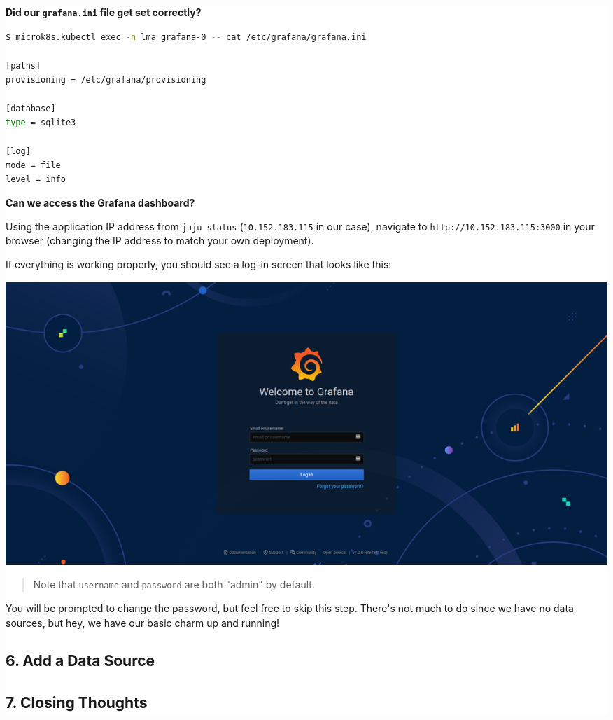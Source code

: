 **Did our `grafana.ini` file get set correctly?**

```bash
$ microk8s.kubectl exec -n lma grafana-0 -- cat /etc/grafana/grafana.ini

[paths]
provisioning = /etc/grafana/provisioning

[database]
type = sqlite3

[log]
mode = file
level = info
```

**Can we access the Grafana dashboard?**

Using the application IP address from `juju status` (`10.152.183.115` in our case), navigate to `http://10.152.183.115:3000` in your browser (changing the IP address to match your own deployment).

If everything is working properly, you should see a log-in screen that looks like this:

![](https://github.com/justinmclark/operator-framework-charm-tutorial/blob/master/Screenshot%20from%202020-09-24%2016-55-06.png)

> Note that `username` and `password` are both "admin" by default.

You will be prompted to change the password, but feel free to skip this step. There's not much to do since we have no data sources, but hey, we have our basic charm up and running!

## 6. Add a Data Source



## 7. Closing Thoughts



